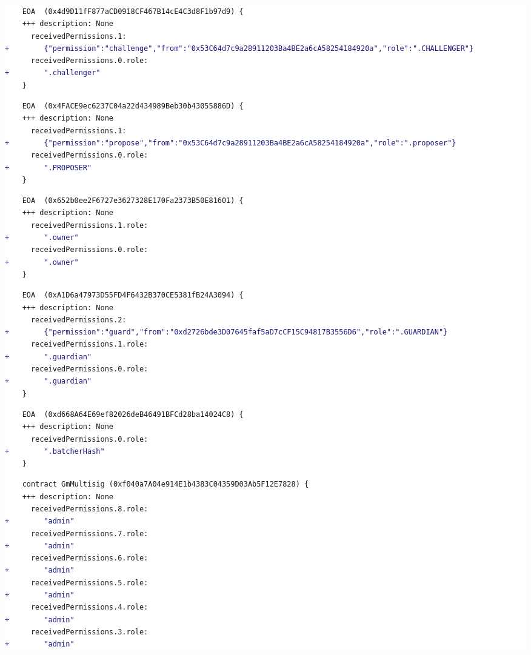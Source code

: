 ```diff
    EOA  (0x4d9D11fF877aCD0918CF467B14cE4C3d8F1b97d9) {
    +++ description: None
      receivedPermissions.1:
+        {"permission":"challenge","from":"0x53C64d7c9a28911203Ba4BE2a6cA58254184920a","role":".CHALLENGER"}
      receivedPermissions.0.role:
+        ".challenger"
    }
```

```diff
    EOA  (0x4FACE9ec6237C04a22d434989Beb30b43055886D) {
    +++ description: None
      receivedPermissions.1:
+        {"permission":"propose","from":"0x53C64d7c9a28911203Ba4BE2a6cA58254184920a","role":".proposer"}
      receivedPermissions.0.role:
+        ".PROPOSER"
    }
```

```diff
    EOA  (0x652b0ee2F6727e3627328E170Fa2373B50E81601) {
    +++ description: None
      receivedPermissions.1.role:
+        ".owner"
      receivedPermissions.0.role:
+        ".owner"
    }
```

```diff
    EOA  (0xA1D6a47973D55FD4F6432B370CE5381fB24A3094) {
    +++ description: None
      receivedPermissions.2:
+        {"permission":"guard","from":"0xd2726bde3D07645faf5aD7cCF15C94817B3556D6","role":".GUARDIAN"}
      receivedPermissions.1.role:
+        ".guardian"
      receivedPermissions.0.role:
+        ".guardian"
    }
```

```diff
    EOA  (0xd668A64E69ef82026deB46491BFCd28ba14024C8) {
    +++ description: None
      receivedPermissions.0.role:
+        ".batcherHash"
    }
```

```diff
    contract GmMultisig (0xf040a7A04e914E1b4383C04359D03Ab5F12E7828) {
    +++ description: None
      receivedPermissions.8.role:
+        "admin"
      receivedPermissions.7.role:
+        "admin"
      receivedPermissions.6.role:
+        "admin"
      receivedPermissions.5.role:
+        "admin"
      receivedPermissions.4.role:
+        "admin"
      receivedPermissions.3.role:
+        "admin"
```